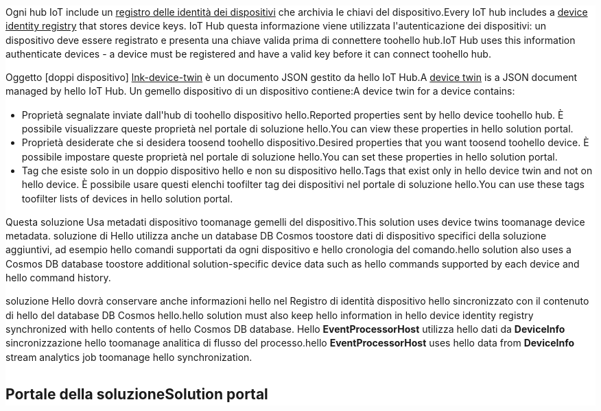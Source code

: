 <span data-ttu-id="03be5-212">Ogni hub IoT include un [registro delle identità dei dispositivi][lnk-identity-registry] che archivia le chiavi del dispositivo.</span><span class="sxs-lookup"><span data-stu-id="03be5-212">Every IoT hub includes a [device identity registry][lnk-identity-registry] that stores device keys.</span></span> <span data-ttu-id="03be5-213">IoT Hub questa informazione viene utilizzata l'autenticazione dei dispositivi: un dispositivo deve essere registrato e presenta una chiave valida prima di connettere toohello hub.</span><span class="sxs-lookup"><span data-stu-id="03be5-213">IoT Hub uses this information authenticate devices - a device must be registered and have a valid key before it can connect toohello hub.</span></span>

<span data-ttu-id="03be5-214">Oggetto [doppi dispositivo] [ lnk-device-twin] è un documento JSON gestito da hello IoT Hub.</span><span class="sxs-lookup"><span data-stu-id="03be5-214">A [device twin][lnk-device-twin] is a JSON document managed by hello IoT Hub.</span></span> <span data-ttu-id="03be5-215">Un gemello dispositivo di un dispositivo contiene:</span><span class="sxs-lookup"><span data-stu-id="03be5-215">A device twin for a device contains:</span></span>

- <span data-ttu-id="03be5-216">Proprietà segnalate inviate dall'hub di toohello dispositivo hello.</span><span class="sxs-lookup"><span data-stu-id="03be5-216">Reported properties sent by hello device toohello hub.</span></span> <span data-ttu-id="03be5-217">È possibile visualizzare queste proprietà nel portale di soluzione hello.</span><span class="sxs-lookup"><span data-stu-id="03be5-217">You can view these properties in hello solution portal.</span></span>
- <span data-ttu-id="03be5-218">Proprietà desiderate che si desidera toosend toohello dispositivo.</span><span class="sxs-lookup"><span data-stu-id="03be5-218">Desired properties that you want toosend toohello device.</span></span> <span data-ttu-id="03be5-219">È possibile impostare queste proprietà nel portale di soluzione hello.</span><span class="sxs-lookup"><span data-stu-id="03be5-219">You can set these properties in hello solution portal.</span></span>
- <span data-ttu-id="03be5-220">Tag che esiste solo in un doppio dispositivo hello e non su dispositivo hello.</span><span class="sxs-lookup"><span data-stu-id="03be5-220">Tags that exist only in hello device twin and not on hello device.</span></span> <span data-ttu-id="03be5-221">È possibile usare questi elenchi toofilter tag dei dispositivi nel portale di soluzione hello.</span><span class="sxs-lookup"><span data-stu-id="03be5-221">You can use these tags toofilter lists of devices in hello solution portal.</span></span>

<span data-ttu-id="03be5-222">Questa soluzione Usa metadati dispositivo toomanage gemelli del dispositivo.</span><span class="sxs-lookup"><span data-stu-id="03be5-222">This solution uses device twins toomanage device metadata.</span></span> <span data-ttu-id="03be5-223">soluzione di Hello utilizza anche un database DB Cosmos toostore dati di dispositivo specifici della soluzione aggiuntivi, ad esempio hello comandi supportati da ogni dispositivo e hello cronologia del comando.</span><span class="sxs-lookup"><span data-stu-id="03be5-223">hello solution also uses a Cosmos DB database toostore additional solution-specific device data such as hello commands supported by each device and hello command history.</span></span>

<span data-ttu-id="03be5-224">soluzione Hello dovrà conservare anche informazioni hello nel Registro di identità dispositivo hello sincronizzato con il contenuto di hello del database DB Cosmos hello.</span><span class="sxs-lookup"><span data-stu-id="03be5-224">hello solution must also keep hello information in hello device identity registry synchronized with hello contents of hello Cosmos DB database.</span></span> <span data-ttu-id="03be5-225">Hello **EventProcessorHost** utilizza hello dati da **DeviceInfo** sincronizzazione hello toomanage analitica di flusso del processo.</span><span class="sxs-lookup"><span data-stu-id="03be5-225">hello **EventProcessorHost** uses hello data from **DeviceInfo** stream analytics job toomanage hello synchronization.</span></span>

## <a name="solution-portal"></a><span data-ttu-id="03be5-226">Portale della soluzione</span><span class="sxs-lookup"><span data-stu-id="03be5-226">Solution portal</span></span>


[img-remote-monitoring-arch]: ./media/iot-suite-what-are-preconfigured-solutions/remote-monitoring-arch1.png
[img-dashboard]: ./media/iot-suite-what-are-preconfigured-solutions/dashboard.png
[lnk-what-is-azure-iot]: iot-suite-what-is-azure-iot.md
[lnk-asa]: https://azure.microsoft.com/documentation/services/stream-analytics/
[lnk-event-processor]: ../event-hubs/event-hubs-programming-guide.md#event-processor-host
[lnk-web-job]: ../app-service-web/web-sites-create-web-jobs.md
[lnk-identity-registry]: ../iot-hub/iot-hub-devguide-identity-registry.md
[lnk-predictive-maintenance]: iot-suite-predictive-overview.md
[lnk-azureiotsuite]: https://www.azureiotsuite.com/
[lnk-refarch]: http://download.microsoft.com/download/A/4/D/A4DAD253-BC21-41D3-B9D9-87D2AE6F0719/Microsoft_Azure_IoT_Reference_Architecture.pdf
[lnk-getstarted-preconfigured]: iot-suite-getstarted-preconfigured-solutions.md
[lnk-c2d-guidance]: ../iot-hub/iot-hub-devguide-c2d-guidance.md
[lnk-device-twin]: ../iot-hub/iot-hub-devguide-device-twins.md
[lnk-direct-methods]: ../iot-hub/iot-hub-devguide-direct-methods.md
[lnk-getstarted-factory]: iot-suite-connected-factory-overview.md